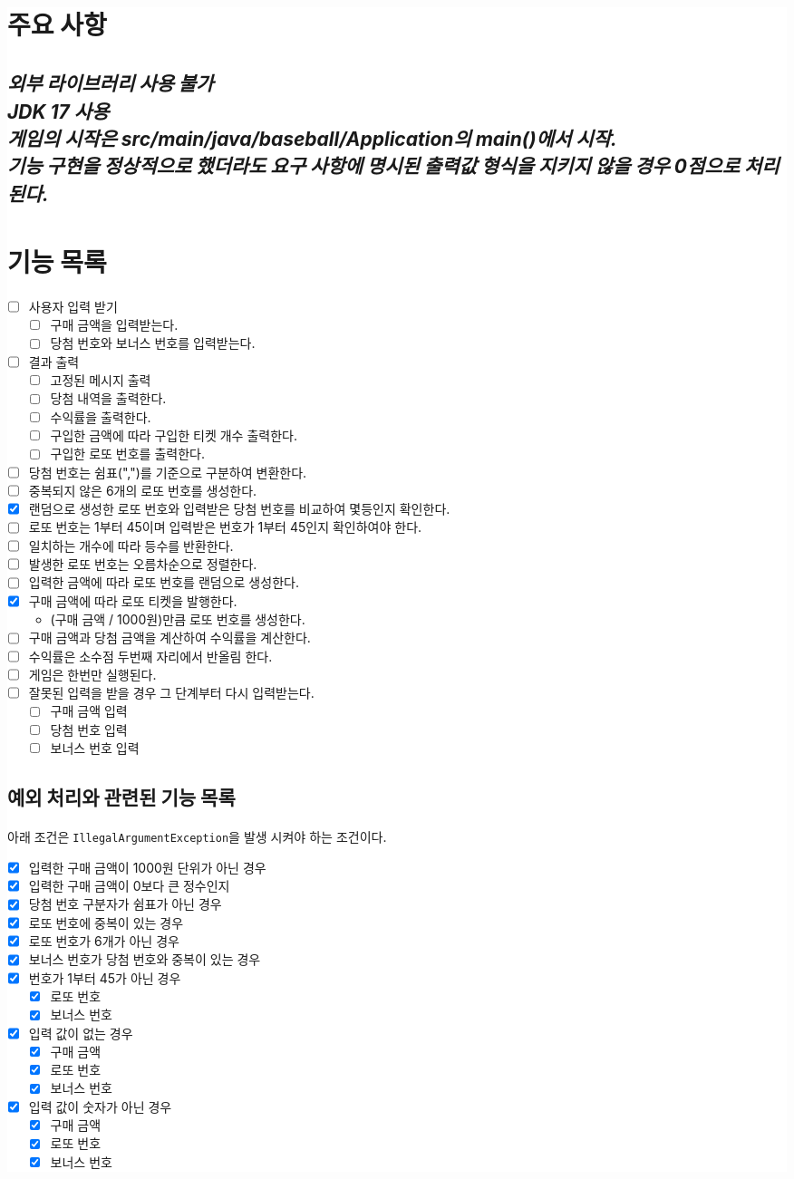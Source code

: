 # 주요 사항
***외부 라이브러리 사용 불가***        
***JDK 17 사용***         
***게임의 시작은 src/main/java/baseball/Application의 main()에서 시작.***     
***기능 구현을 정상적으로 했더라도 요구 사항에 명시된 출력값 형식을 지키지 않을 경우 0점으로 처리된다.***
---------------------------------    

# 기능 목록
- [ ] 사용자 입력 받기
    - [ ] 구매 금액을 입력받는다.
    - [ ] 당첨 번호와 보너스 번호를 입력받는다.
- [ ] 결과 출력
  - [ ] 고정된 메시지 출력
  - [ ] 당첨 내역을 출력한다.
  - [ ] 수익률을 출력한다.
  - [ ] 구입한 금액에 따라 구입한 티켓 개수 출력한다.
  - [ ] 구입한 로또 번호를 출력한다.
- [ ] 당첨 번호는 쉼표(",")를 기준으로 구분하여 변환한다.
- [ ] 중복되지 않은 6개의 로또 번호를 생성한다.
- [X] 랜덤으로 생성한 로또 번호와 입력받은 당첨 번호를 비교하여 몇등인지 확인한다.
- [ ] 로또 번호는 1부터 45이며 입력받은 번호가 1부터 45인지 확인하여야 한다.
- [ ] 일치하는 개수에 따라 등수를 반환한다.
- [ ] 발생한 로또 번호는 오름차순으로 정렬한다.
- [ ] 입력한 금액에 따라 로또 번호를 랜덤으로 생성한다.
- [X] 구매 금액에 따라 로또 티켓을 발행한다.
  - (구매 금액 / 1000원)만큼 로또 번호를 생성한다.
- [ ] 구매 금액과 당첨 금액을 계산하여 수익률을 계산한다.
- [ ] 수익률은 소수점 두번째 자리에서 반올림 한다.
- [ ] 게임은 한번만 실행된다.
- [ ] 잘못된 입력을 받을 경우 그 단계부터 다시 입력받는다.
  - [ ] 구매 금액 입력
  - [ ] 당첨 번호 입력
  - [ ] 보너스 번호 입력

## 예외 처리와 관련된 기능 목록
아래 조건은 `IllegalArgumentException`을 발생 시켜야 하는 조건이다.
- [X] 입력한 구매 금액이 1000원 단위가 아닌 경우
- [X] 입력한 구매 금액이 0보다 큰 정수인지
- [X] 당첨 번호 구분자가 쉼표가 아닌 경우
- [X] 로또 번호에 중복이 있는 경우
- [X] 로또 번호가 6개가 아닌 경우
- [X] 보너스 번호가 당첨 번호와 중복이 있는 경우
- [X] 번호가 1부터 45가 아닌 경우
  - [X] 로또 번호
  - [X] 보너스 번호
- [X] 입력 값이 없는 경우
  - [X] 구매 금액
  - [X] 로또 번호
  - [X] 보너스 번호
- [X] 입력 값이 숫자가 아닌 경우
  - [X] 구매 금액
  - [X] 로또 번호
  - [X] 보너스 번호

